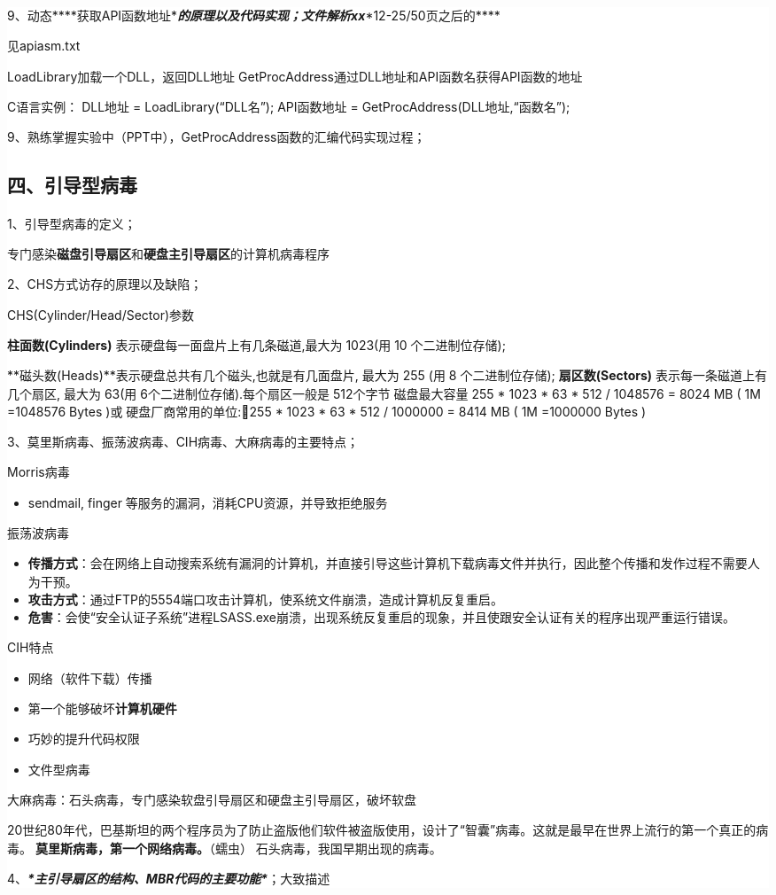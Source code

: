 9、动态***\*获取API函数地址\****的原理以及代码实现；文件解析xx***\*12-25/50页之后的\****

见apiasm.txt

LoadLibrary加载一个DLL，返回DLL地址
GetProcAddress通过DLL地址和API函数名获得API函数的地址

C语言实例：
DLL地址 = LoadLibrary(“DLL名”);
API函数地址 = GetProcAddress(DLL地址,“函数名”);

9、熟练掌握实验中（PPT中），GetProcAddress函数的汇编代码实现过程；

 

## 四、引导型病毒

1、引导型病毒的定义；

专门感染**磁盘引导扇区**和**硬盘主引导扇区**的计算机病毒程序

2、CHS方式访存的原理以及缺陷；

CHS(Cylinder/Head/Sector)参数 

**柱面数(Cylinders)** 表示硬盘每一面盘片上有几条磁道,最大为 1023(用 10 个二进制位存储);

**磁头数(Heads)**表示硬盘总共有几个磁头,也就是有几面盘片, 最大为 255 (用 8 个二进制位存储);
**扇区数(Sectors)** 表示每一条磁道上有几个扇区, 最大为 63(用 6个二进制位存储).每个扇区一般是 512个字节 
磁盘最大容量
255 * 1023 * 63 * 512 / 1048576 = 8024 MB ( 1M =1048576 Bytes )或
硬盘厂商常用的单位:255 * 1023 * 63 * 512 / 1000000 = 8414 MB ( 1M =1000000 Bytes )

3、莫里斯病毒、振荡波病毒、CIH病毒、大麻病毒的主要特点；

Morris病毒

- sendmail, finger 等服务的漏洞，消耗CPU资源，并导致拒绝服务

振荡波病毒

- **传播方式**：会在网络上自动搜索系统有漏洞的计算机，并直接引导这些计算机下载病毒文件并执行，因此整个传播和发作过程不需要人为干预。
- **攻击方式**：通过FTP的5554端口攻击计算机，使系统文件崩溃，造成计算机反复重启。
- **危害**：会使“安全认证子系统”进程LSASS.exe崩溃，出现系统反复重启的现象，并且使跟安全认证有关的程序出现严重运行错误。

CIH特点

- 网络（软件下载）传播
- 第一个能够破坏**计算机硬件**

- 巧妙的提升代码权限
- 文件型病毒

大麻病毒：石头病毒，专门感染软盘引导扇区和硬盘主引导扇区，破坏软盘

20世纪80年代，巴基斯坦的两个程序员为了防止盗版他们软件被盗版使用，设计了“智囊”病毒。这就是最早在世界上流行的第一个真正的病毒。
**莫里斯病毒，第一个网络病毒。**（蠕虫）
石头病毒，我国早期出现的病毒。

4、***\*主引导扇区的结构、MBR代码的主要功能\****；大致描述
